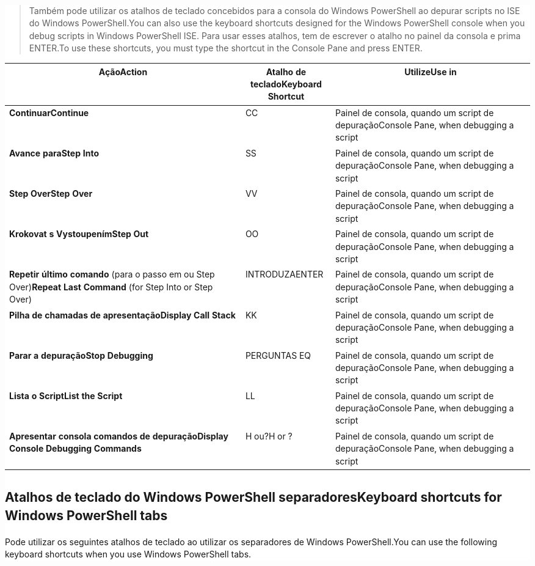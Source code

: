 > <span data-ttu-id="95afc-246">Também pode utilizar os atalhos de teclado concebidos para a consola do Windows PowerShell ao depurar scripts no ISE do Windows PowerShell.</span><span class="sxs-lookup"><span data-stu-id="95afc-246">You can also use the keyboard shortcuts designed for the Windows PowerShell console when you debug scripts in Windows PowerShell ISE.</span></span> <span data-ttu-id="95afc-247">Para usar esses atalhos, tem de escrever o atalho no painel da consola e prima ENTER.</span><span class="sxs-lookup"><span data-stu-id="95afc-247">To use these shortcuts, you must type the shortcut in the Console Pane and press ENTER.</span></span>

|<span data-ttu-id="95afc-248">Ação</span><span class="sxs-lookup"><span data-stu-id="95afc-248">Action</span></span>|<span data-ttu-id="95afc-249">Atalho de teclado</span><span class="sxs-lookup"><span data-stu-id="95afc-249">Keyboard Shortcut</span></span>|<span data-ttu-id="95afc-250">Utilize</span><span class="sxs-lookup"><span data-stu-id="95afc-250">Use in</span></span>|
|----------|---------------------|----------|
|<span data-ttu-id="95afc-251">**Continuar**</span><span class="sxs-lookup"><span data-stu-id="95afc-251">**Continue**</span></span>|<span data-ttu-id="95afc-252">C</span><span class="sxs-lookup"><span data-stu-id="95afc-252">C</span></span>|<span data-ttu-id="95afc-253">Painel de consola, quando um script de depuração</span><span class="sxs-lookup"><span data-stu-id="95afc-253">Console Pane, when debugging a script</span></span>|
|<span data-ttu-id="95afc-254">**Avance para**</span><span class="sxs-lookup"><span data-stu-id="95afc-254">**Step Into**</span></span>|<span data-ttu-id="95afc-255">S</span><span class="sxs-lookup"><span data-stu-id="95afc-255">S</span></span>|<span data-ttu-id="95afc-256">Painel de consola, quando um script de depuração</span><span class="sxs-lookup"><span data-stu-id="95afc-256">Console Pane, when debugging a script</span></span>|
|<span data-ttu-id="95afc-257">**Step Over**</span><span class="sxs-lookup"><span data-stu-id="95afc-257">**Step Over**</span></span>|<span data-ttu-id="95afc-258">V</span><span class="sxs-lookup"><span data-stu-id="95afc-258">V</span></span>|<span data-ttu-id="95afc-259">Painel de consola, quando um script de depuração</span><span class="sxs-lookup"><span data-stu-id="95afc-259">Console Pane, when debugging a script</span></span>|
|<span data-ttu-id="95afc-260">**Krokovat s Vystoupením**</span><span class="sxs-lookup"><span data-stu-id="95afc-260">**Step Out**</span></span>|<span data-ttu-id="95afc-261">O</span><span class="sxs-lookup"><span data-stu-id="95afc-261">O</span></span>|<span data-ttu-id="95afc-262">Painel de consola, quando um script de depuração</span><span class="sxs-lookup"><span data-stu-id="95afc-262">Console Pane, when debugging a script</span></span>|
|<span data-ttu-id="95afc-263">**Repetir último comando** (para o passo em ou Step Over)</span><span class="sxs-lookup"><span data-stu-id="95afc-263">**Repeat Last Command** (for Step Into or Step Over)</span></span>|<span data-ttu-id="95afc-264">INTRODUZA</span><span class="sxs-lookup"><span data-stu-id="95afc-264">ENTER</span></span>|<span data-ttu-id="95afc-265">Painel de consola, quando um script de depuração</span><span class="sxs-lookup"><span data-stu-id="95afc-265">Console Pane, when debugging a script</span></span>|
|<span data-ttu-id="95afc-266">**Pilha de chamadas de apresentação**</span><span class="sxs-lookup"><span data-stu-id="95afc-266">**Display Call Stack**</span></span>|<span data-ttu-id="95afc-267">K</span><span class="sxs-lookup"><span data-stu-id="95afc-267">K</span></span>|<span data-ttu-id="95afc-268">Painel de consola, quando um script de depuração</span><span class="sxs-lookup"><span data-stu-id="95afc-268">Console Pane, when debugging a script</span></span>|
|<span data-ttu-id="95afc-269">**Parar a depuração**</span><span class="sxs-lookup"><span data-stu-id="95afc-269">**Stop Debugging**</span></span>|<span data-ttu-id="95afc-270">PERGUNTAS E</span><span class="sxs-lookup"><span data-stu-id="95afc-270">Q</span></span>|<span data-ttu-id="95afc-271">Painel de consola, quando um script de depuração</span><span class="sxs-lookup"><span data-stu-id="95afc-271">Console Pane, when debugging a script</span></span>|
|<span data-ttu-id="95afc-272">**Lista o Script**</span><span class="sxs-lookup"><span data-stu-id="95afc-272">**List the Script**</span></span>|<span data-ttu-id="95afc-273">L</span><span class="sxs-lookup"><span data-stu-id="95afc-273">L</span></span>|<span data-ttu-id="95afc-274">Painel de consola, quando um script de depuração</span><span class="sxs-lookup"><span data-stu-id="95afc-274">Console Pane, when debugging a script</span></span>|
|<span data-ttu-id="95afc-275">**Apresentar consola comandos de depuração**</span><span class="sxs-lookup"><span data-stu-id="95afc-275">**Display Console Debugging Commands**</span></span>|<span data-ttu-id="95afc-276">H ou?</span><span class="sxs-lookup"><span data-stu-id="95afc-276">H or ?</span></span>|<span data-ttu-id="95afc-277">Painel de consola, quando um script de depuração</span><span class="sxs-lookup"><span data-stu-id="95afc-277">Console Pane, when debugging a script</span></span>|

## <a name="keyboard-shortcuts-for-windows-powershell-tabs"></a><span data-ttu-id="95afc-278">Atalhos de teclado do Windows PowerShell separadores</span><span class="sxs-lookup"><span data-stu-id="95afc-278">Keyboard shortcuts for Windows PowerShell tabs</span></span>

<span data-ttu-id="95afc-279">Pode utilizar os seguintes atalhos de teclado ao utilizar os separadores de Windows PowerShell.</span><span class="sxs-lookup"><span data-stu-id="95afc-279">You can use the following keyboard shortcuts when you use Windows PowerShell tabs.</span></span>
